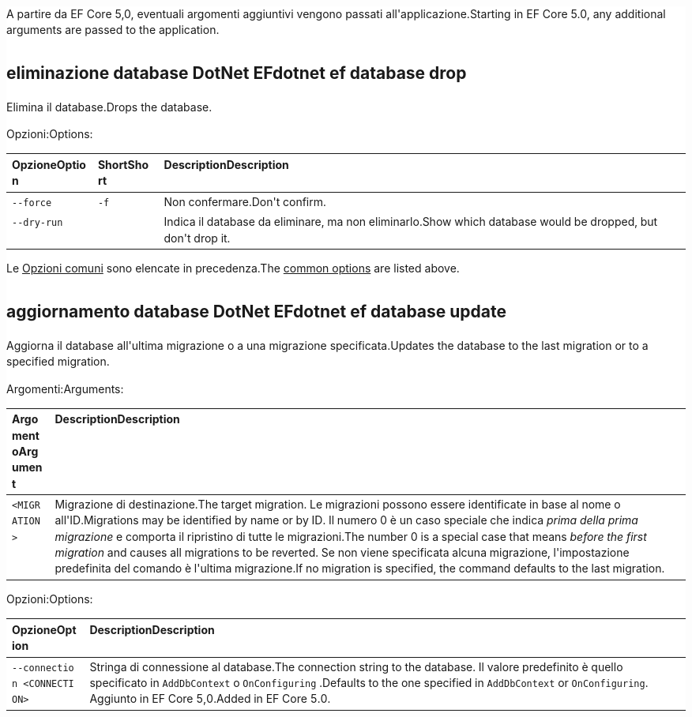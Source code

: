 <span data-ttu-id="15b5c-183">A partire da EF Core 5,0, eventuali argomenti aggiuntivi vengono passati all'applicazione.</span><span class="sxs-lookup"><span data-stu-id="15b5c-183">Starting in EF Core 5.0, any additional arguments are passed to the application.</span></span>

## <a name="dotnet-ef-database-drop"></a><span data-ttu-id="15b5c-184">eliminazione database DotNet EF</span><span class="sxs-lookup"><span data-stu-id="15b5c-184">dotnet ef database drop</span></span>

<span data-ttu-id="15b5c-185">Elimina il database.</span><span class="sxs-lookup"><span data-stu-id="15b5c-185">Drops the database.</span></span>

<span data-ttu-id="15b5c-186">Opzioni:</span><span class="sxs-lookup"><span data-stu-id="15b5c-186">Options:</span></span>

| <span data-ttu-id="15b5c-187">Opzione</span><span class="sxs-lookup"><span data-stu-id="15b5c-187">Option</span></span>                   | <span data-ttu-id="15b5c-188">Short</span><span class="sxs-lookup"><span data-stu-id="15b5c-188">Short</span></span>             | <span data-ttu-id="15b5c-189">Description</span><span class="sxs-lookup"><span data-stu-id="15b5c-189">Description</span></span>                                              |
|:-------------------------|:------------------|:---------------------------------------------------------|
| `--force`                | <nobr>`-f`</nobr> | <span data-ttu-id="15b5c-190">Non confermare.</span><span class="sxs-lookup"><span data-stu-id="15b5c-190">Don't confirm.</span></span>                                           |
| <nobr>`--dry-run`</nobr> |                   | <span data-ttu-id="15b5c-191">Indica il database da eliminare, ma non eliminarlo.</span><span class="sxs-lookup"><span data-stu-id="15b5c-191">Show which database would be dropped, but don't drop it.</span></span> |

<span data-ttu-id="15b5c-192">Le [Opzioni comuni](#common-options) sono elencate in precedenza.</span><span class="sxs-lookup"><span data-stu-id="15b5c-192">The [common options](#common-options) are listed above.</span></span>

## <a name="dotnet-ef-database-update"></a><span data-ttu-id="15b5c-193">aggiornamento database DotNet EF</span><span class="sxs-lookup"><span data-stu-id="15b5c-193">dotnet ef database update</span></span>

<span data-ttu-id="15b5c-194">Aggiorna il database all'ultima migrazione o a una migrazione specificata.</span><span class="sxs-lookup"><span data-stu-id="15b5c-194">Updates the database to the last migration or to a specified migration.</span></span>

<span data-ttu-id="15b5c-195">Argomenti:</span><span class="sxs-lookup"><span data-stu-id="15b5c-195">Arguments:</span></span>

| <span data-ttu-id="15b5c-196">Argomento</span><span class="sxs-lookup"><span data-stu-id="15b5c-196">Argument</span></span>                   | <span data-ttu-id="15b5c-197">Description</span><span class="sxs-lookup"><span data-stu-id="15b5c-197">Description</span></span>                                                                                                                                                                                                                                                     |
|:---------------------------|:----------------------------------------------------------------------------------------------------------------------------------------------------------------------------------------------------------------------------------------------------------------|
| <nobr>`<MIGRATION>`</nobr> | <span data-ttu-id="15b5c-198">Migrazione di destinazione.</span><span class="sxs-lookup"><span data-stu-id="15b5c-198">The target migration.</span></span> <span data-ttu-id="15b5c-199">Le migrazioni possono essere identificate in base al nome o all'ID.</span><span class="sxs-lookup"><span data-stu-id="15b5c-199">Migrations may be identified by name or by ID.</span></span> <span data-ttu-id="15b5c-200">Il numero 0 è un caso speciale che indica *prima della prima migrazione* e comporta il ripristino di tutte le migrazioni.</span><span class="sxs-lookup"><span data-stu-id="15b5c-200">The number 0 is a special case that means *before the first migration* and causes all migrations to be reverted.</span></span> <span data-ttu-id="15b5c-201">Se non viene specificata alcuna migrazione, l'impostazione predefinita del comando è l'ultima migrazione.</span><span class="sxs-lookup"><span data-stu-id="15b5c-201">If no migration is specified, the command defaults to the last migration.</span></span> |

<span data-ttu-id="15b5c-202">Opzioni:</span><span class="sxs-lookup"><span data-stu-id="15b5c-202">Options:</span></span>

| <span data-ttu-id="15b5c-203">Opzione</span><span class="sxs-lookup"><span data-stu-id="15b5c-203">Option</span></span>                                    | <span data-ttu-id="15b5c-204">Description</span><span class="sxs-lookup"><span data-stu-id="15b5c-204">Description</span></span>                                                                                                                      |
|:------------------------------------------|:---------------------------------------------------------------------------------------------------------------------------------|
|  <nobr>`--connection <CONNECTION>`</nobr> | <span data-ttu-id="15b5c-205">Stringa di connessione al database.</span><span class="sxs-lookup"><span data-stu-id="15b5c-205">The connection string to the database.</span></span> <span data-ttu-id="15b5c-206">Il valore predefinito è quello specificato in `AddDbContext` o `OnConfiguring` .</span><span class="sxs-lookup"><span data-stu-id="15b5c-206">Defaults to the one specified in `AddDbContext` or `OnConfiguring`.</span></span> <span data-ttu-id="15b5c-207">Aggiunto in EF Core 5,0.</span><span class="sxs-lookup"><span data-stu-id="15b5c-207">Added in EF Core 5.0.</span></span> |
